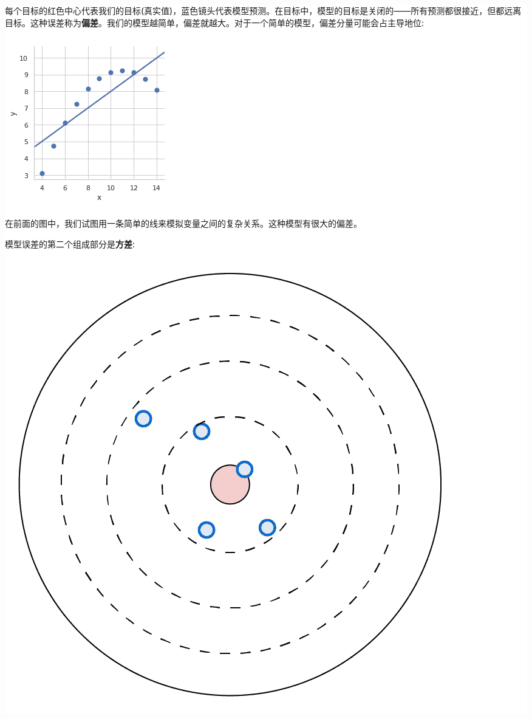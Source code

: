 每个目标的红色中心代表我们的目标(真实值)，蓝色镜头代表模型预测。在目标中，模型的目标是关闭的——所有预测都很接近，但都远离目标。这种误差称为**偏差**。我们的模型越简单，偏差就越大。对于一个简单的模型，偏差分量可能会占主导地位:

![](img/d5bf457f-5afb-4cf4-8109-4be8f3003775.png)

在前面的图中，我们试图用一条简单的线来模拟变量之间的复杂关系。这种模型有很大的偏差。

模型误差的第二个组成部分是**方差**:

![](img/3226d01c-6805-4da1-b48b-d87d7faa061c.png)
